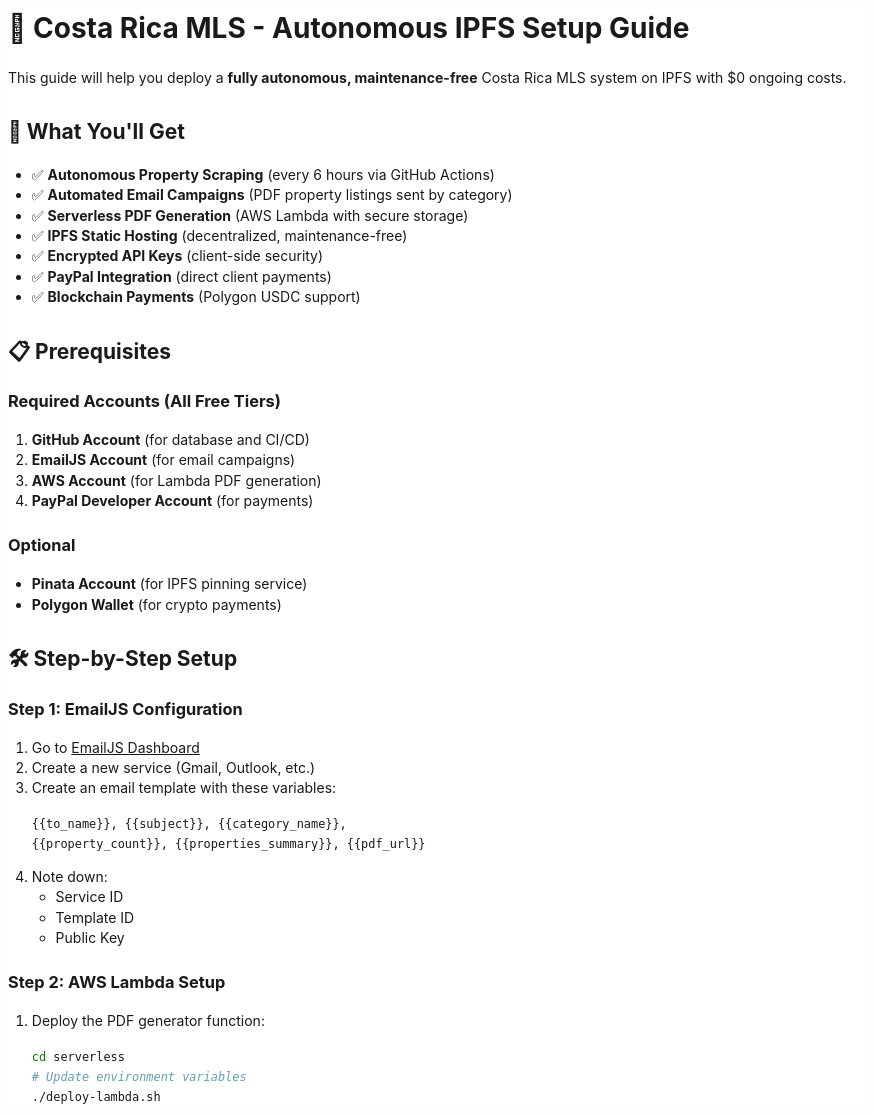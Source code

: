 # 🚀 Costa Rica MLS - Autonomous IPFS Setup Guide

This guide will help you deploy a **fully autonomous, maintenance-free** Costa Rica MLS system on IPFS with $0 ongoing costs.

## 🎯 What You'll Get

- ✅ **Autonomous Property Scraping** (every 6 hours via GitHub Actions)
- ✅ **Automated Email Campaigns** (PDF property listings sent by category)
- ✅ **Serverless PDF Generation** (AWS Lambda with secure storage)
- ✅ **IPFS Static Hosting** (decentralized, maintenance-free)
- ✅ **Encrypted API Keys** (client-side security)
- ✅ **PayPal Integration** (direct client payments)
- ✅ **Blockchain Payments** (Polygon USDC support)

## 📋 Prerequisites

### Required Accounts (All Free Tiers)
1. **GitHub Account** (for database and CI/CD)
2. **EmailJS Account** (for email campaigns)
3. **AWS Account** (for Lambda PDF generation)
4. **PayPal Developer Account** (for payments)

### Optional
- **Pinata Account** (for IPFS pinning service)
- **Polygon Wallet** (for crypto payments)

## 🛠️ Step-by-Step Setup

### Step 1: EmailJS Configuration

1. Go to [EmailJS Dashboard](https://dashboard.emailjs.com/)
2. Create a new service (Gmail, Outlook, etc.)
3. Create an email template with these variables:
   ```
   {{to_name}}, {{subject}}, {{category_name}}, 
   {{property_count}}, {{properties_summary}}, {{pdf_url}}
   ```
4. Note down:
   - Service ID
   - Template ID
   - Public Key

### Step 2: AWS Lambda Setup

1. Deploy the PDF generator function:
   ```bash
   cd serverless
   # Update environment variables
   ./deploy-lambda.sh
   ```

